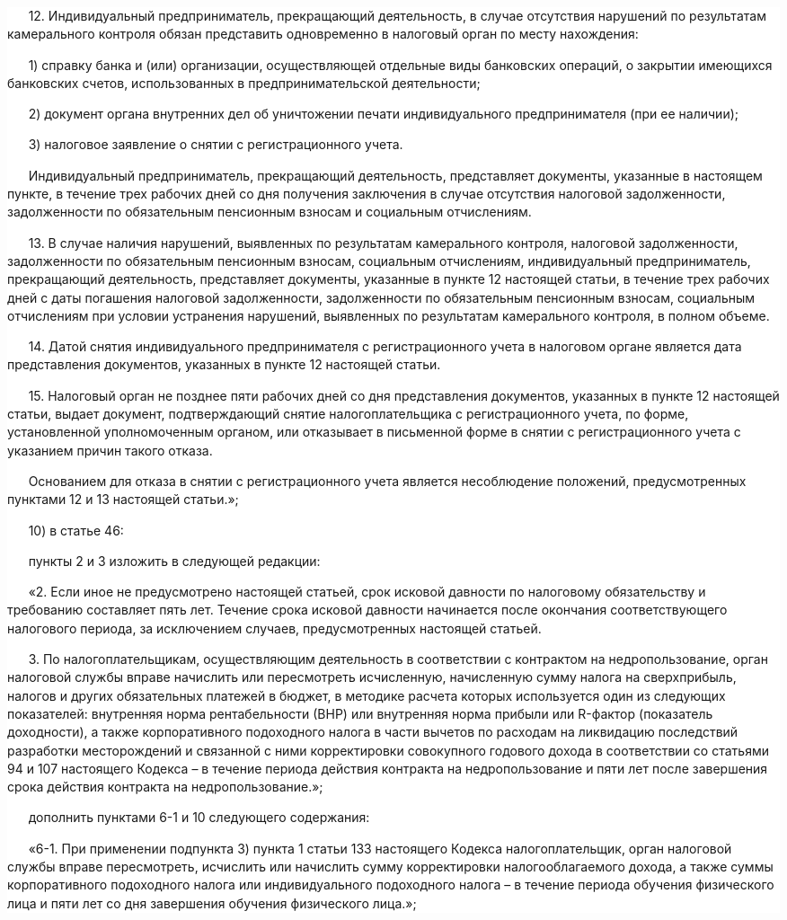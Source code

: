       12. Индивидуальный предприниматель, прекращающий деятельность, в случае отсутствия нарушений по результатам камерального контроля обязан представить одновременно в налоговый орган по месту нахождения:

      1) справку банка и (или) организации, осуществляющей отдельные виды банковских операций, о закрытии имеющихся банковских счетов, использованных в предпринимательской деятельности;

      2) документ органа внутренних дел об уничтожении печати индивидуального предпринимателя (при ее наличии);

      3) налоговое заявление о снятии с регистрационного учета.

      Индивидуальный предприниматель, прекращающий деятельность, представляет документы, указанные в настоящем пункте, в течение трех рабочих дней со дня получения заключения в случае отсутствия налоговой задолженности, задолженности по обязательным пенсионным взносам и социальным отчислениям.

      13. В случае наличия нарушений, выявленных по результатам камерального контроля, налоговой задолженности, задолженности по обязательным пенсионным взносам, социальным отчислениям, индивидуальный предприниматель, прекращающий деятельность, представляет документы, указанные в пункте 12 настоящей статьи, в течение трех рабочих дней с даты погашения налоговой задолженности, задолженности по обязательным пенсионным взносам, социальным отчислениям при условии устранения нарушений, выявленных по результатам камерального контроля, в полном объеме.

      14. Датой снятия индивидуального предпринимателя с регистрационного учета в налоговом органе является дата представления документов, указанных в пункте 12 настоящей статьи.

      15. Налоговый орган не позднее пяти рабочих дней со дня представления документов, указанных в пункте 12 настоящей статьи, выдает документ, подтверждающий снятие налогоплательщика с регистрационного учета, по форме, установленной уполномоченным органом, или отказывает в письменной форме в снятии с регистрационного учета с указанием причин такого отказа.

      Основанием для отказа в снятии с регистрационного учета является несоблюдение положений, предусмотренных пунктами 12 и 13 настоящей статьи.»;

      10) в статье 46:

      пункты 2 и 3 изложить в следующей редакции:

      «2. Если иное не предусмотрено настоящей статьей, срок исковой давности по налоговому обязательству и требованию составляет пять лет. Течение срока исковой давности начинается после окончания соответствующего налогового периода, за исключением случаев, предусмотренных настоящей статьей.

      3. По налогоплательщикам, осуществляющим деятельность в соответствии с контрактом на недропользование, орган налоговой службы вправе начислить или пересмотреть исчисленную, начисленную сумму налога на сверхприбыль, налогов и других обязательных платежей в бюджет, в методике расчета которых используется один из следующих показателей: внутренняя норма рентабельности (ВНР) или внутренняя норма прибыли или R-фактор (показатель доходности), а также корпоративного подоходного налога в части вычетов по расходам на ликвидацию последствий разработки месторождений и связанной с ними корректировки совокупного годового дохода в соответствии со статьями 94 и 107 настоящего Кодекса – в течение периода действия контракта на недропользование и пяти лет после завершения срока действия контракта на недропользование.»;

      дополнить пунктами 6-1 и 10 следующего содержания:

      «6-1. При применении подпункта 3) пункта 1 статьи 133 настоящего Кодекса налогоплательщик, орган налоговой службы вправе пересмотреть, исчислить или начислить сумму корректировки налогооблагаемого дохода, а также суммы корпоративного подоходного налога или индивидуального подоходного налога – в течение периода обучения физического лица и пяти лет со дня завершения обучения физического лица.»;
